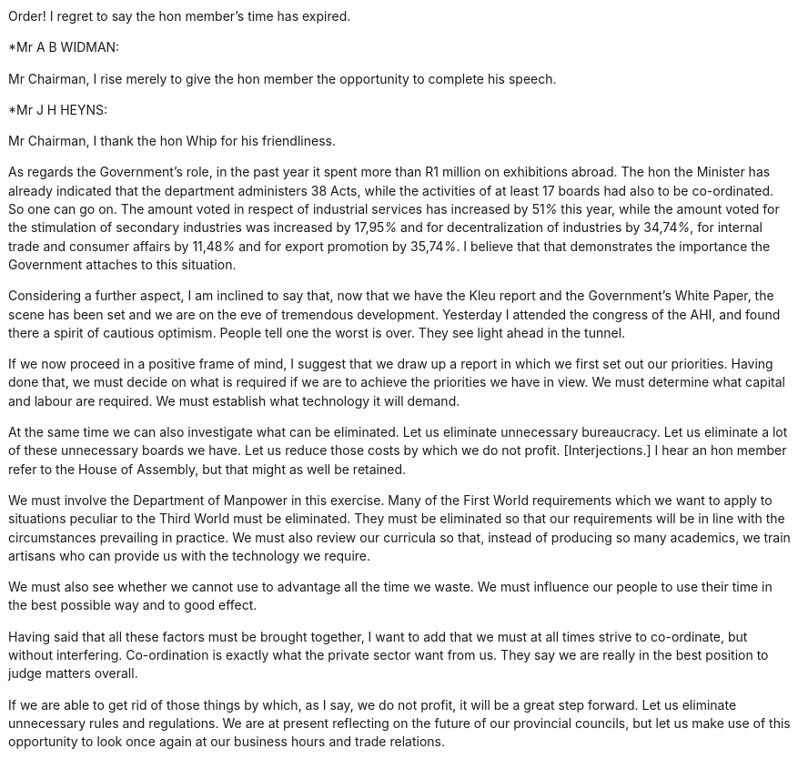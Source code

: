 <p>Order! I regret to say the hon member&#x2019;s time has expired.</p>

</speech>

<speech by="#widman">

<from>*Mr <person refersTo="hansard_za">A B WIDMAN</person>:</from>

<p>Mr Chairman, I rise merely to give the hon member the opportunity to complete his speech.</p>

</speech>

<speech by="#heyns">

<from>*Mr <person refersTo="hansard_za">J H HEYNS</person>:</from>

<p>Mr Chairman, I thank the hon Whip for his friendliness.</p>

<p>As regards the Government&#x2019;s role, in the past year it spent more than R1 million on exhibitions abroad. The hon the Minister has already indicated that the department administers 38 Acts, while the activities of at least 17 boards had also to be co-ordinated. So one can go on. The amount voted in respect of industrial services has increased by 51<i>%</i> this year, while the amount voted for the stimulation of secondary industries was increased by 17,95<i>%</i> and for decentralization of industries by 34,74<i>%</i>, for internal trade and consumer affairs by 11,48<i>%</i> and for export promotion by 35,74<i>%</i>. I believe that that demonstrates the importance the Government attaches to this situation.</p>

<p>Considering a further aspect, I am inclined to say that, now that we have the Kleu report and the Government&#x2019;s White Paper, the scene has been set and we are on the eve of tremendous development. Yesterday I attended the congress of the AHI, and found there a spirit of cautious optimism. People tell one the worst is over. They see light ahead in the tunnel.</p>

<p>If we now proceed in a positive frame of mind, I suggest that we draw up a report in which we first set out our priorities. Having done that, we must decide on what is required if we are to achieve the priorities we have in view. We must determine what capital and labour are required. We must establish what technology it will demand.</p>

<p>At the same time we can also investigate what can be eliminated. Let us eliminate unnecessary bureaucracy. Let us eliminate a lot of these unnecessary boards we have. Let us reduce those costs by which we do not profit. [Interjections.] I hear an hon member refer to the House of Assembly, but that might as well be retained.</p>

<p>We must involve the Department of Manpower in this exercise. Many of the First World requirements which we want to apply to situations peculiar to the Third World must be eliminated. They must be eliminated so that our requirements will be in line with the circumstances prevailing in practice. We must also review our curricula so that, instead of producing so many academics, we train artisans who can provide us with the technology we require.</p>

<p>We must also see whether we cannot use to advantage all the time we waste. We must influence our people to use their time in the best possible way and to good effect.</p>

<p>Having said that all these factors must be brought together, I want to add that we must at all times strive to co-ordinate, but without interfering. Co-ordination is exactly what the private sector want from us. They say we are really in the best position to judge matters overall.</p>

<p>If we are able to get rid of those things by which, as I say, we do not profit, it will be a great step forward. Let us eliminate unnecessary rules and regulations. We are at present reflecting on the future of our provincial councils, but let us make use of this opportunity to look once again at our business hours and trade relations.</p>
